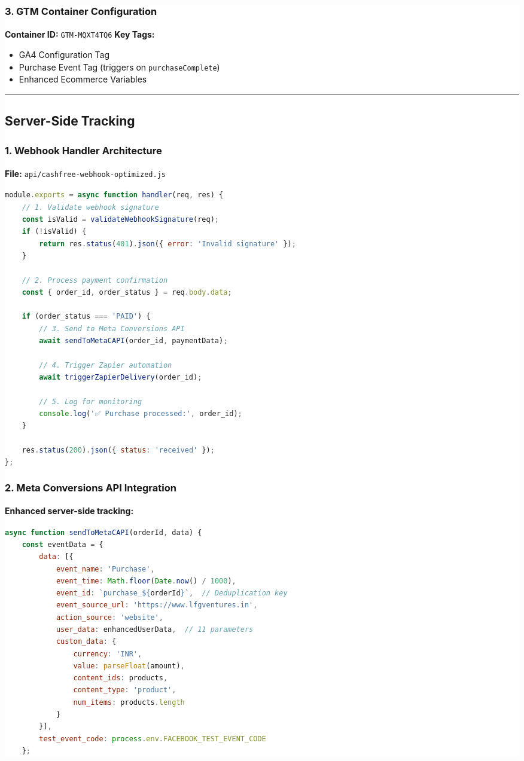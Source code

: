 ### 3. GTM Container Configuration
**Container ID:** `GTM-MQXT4TQ6`
**Key Tags:**
- GA4 Configuration Tag
- Purchase Event Tag (triggers on `purchaseComplete`)
- Enhanced Ecommerce Variables

---

## Server-Side Tracking

### 1. Webhook Handler Architecture
**File:** `api/cashfree-webhook-optimized.js`

```javascript
module.exports = async function handler(req, res) {
    // 1. Validate webhook signature
    const isValid = validateWebhookSignature(req);
    if (!isValid) {
        return res.status(401).json({ error: 'Invalid signature' });
    }
    
    // 2. Process payment confirmation
    const { order_id, order_status } = req.body.data;
    
    if (order_status === 'PAID') {
        // 3. Send to Meta Conversions API
        await sendToMetaCAPI(order_id, paymentData);
        
        // 4. Trigger Zapier automation
        await triggerZapierDelivery(order_id);
        
        // 5. Log for monitoring
        console.log('✅ Purchase processed:', order_id);
    }
    
    res.status(200).json({ status: 'received' });
};
```

### 2. Meta Conversions API Integration
**Enhanced server-side tracking:**

```javascript
async function sendToMetaCAPI(orderId, data) {
    const eventData = {
        data: [{
            event_name: 'Purchase',
            event_time: Math.floor(Date.now() / 1000),
            event_id: `purchase_${orderId}`,  // Deduplication key
            event_source_url: 'https://www.lfgventures.in',
            action_source: 'website',
            user_data: enhancedUserData,  // 11 parameters
            custom_data: {
                currency: 'INR',
                value: parseFloat(amount),
                content_ids: products,
                content_type: 'product',
                num_items: products.length
            }
        }],
        test_event_code: process.env.FACEBOOK_TEST_EVENT_CODE
    };
```
